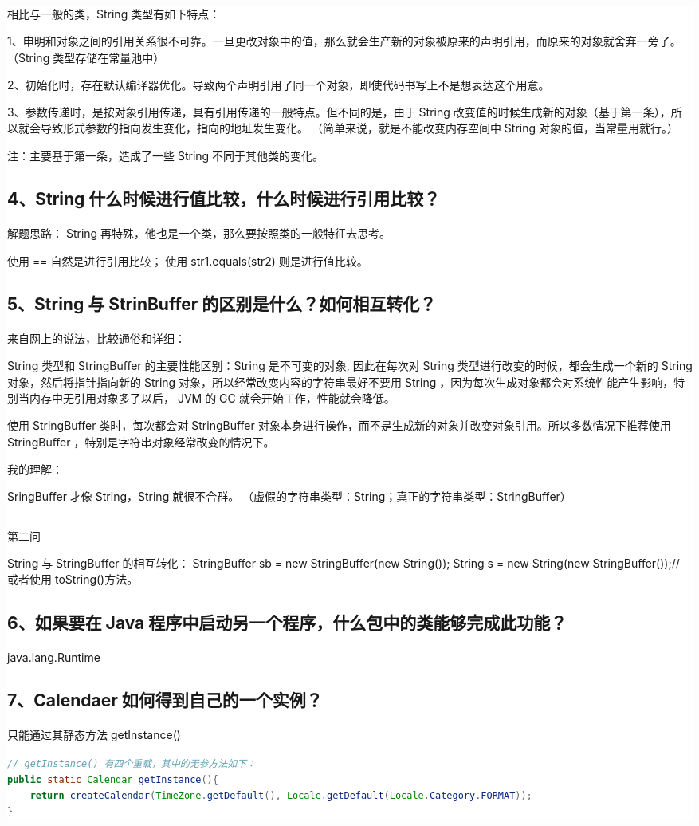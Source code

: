 相比与一般的类，String 类型有如下特点：

1、申明和对象之间的引用关系很不可靠。一旦更改对象中的值，那么就会生产新的对象被原来的声明引用，而原来的对象就舍弃一旁了。（String 类型存储在常量池中）

2、初始化时，存在默认编译器优化。导致两个声明引用了同一个对象，即使代码书写上不是想表达这个用意。

3、参数传递时，是按对象引用传递，具有引用传递的一般特点。但不同的是，由于 String 改变值的时候生成新的对象（基于第一条），所以就会导致形式参数的指向发生变化，指向的地址发生变化。
（简单来说，就是不能改变内存空间中 String 对象的值，当常量用就行。）

注：主要基于第一条，造成了一些 String 不同于其他类的变化。

## 4、String 什么时候进行值比较，什么时候进行引用比较？

解题思路：
String 再特殊，他也是一个类，那么要按照类的一般特征去思考。

使用 == 自然是进行引用比较；
使用 str1.equals(str2) 则是进行值比较。

## 5、String 与 StrinBuffer 的区别是什么？如何相互转化？

来自网上的说法，比较通俗和详细：

String 类型和 StringBuffer 的主要性能区别：String 是不可变的对象, 因此在每次对 String 类型进行改变的时候，都会生成一个新的 String 对象，然后将指针指向新的 String 对象，所以经常改变内容的字符串最好不要用 String ，因为每次生成对象都会对系统性能产生影响，特别当内存中无引用对象多了以后， JVM 的 GC 就会开始工作，性能就会降低。

使用 StringBuffer 类时，每次都会对 StringBuffer 对象本身进行操作，而不是生成新的对象并改变对象引用。所以多数情况下推荐使用 StringBuffer ，特别是字符串对象经常改变的情况下。

我的理解：

SringBuffer 才像 String，String 就很不合群。
（虚假的字符串类型：String；真正的字符串类型：StringBuffer）

---

第二问

String 与 StringBuffer 的相互转化：
StringBuffer sb = new StringBuffer(new String());
String s = new String(new StringBuffer());// 或者使用 toString()方法。

## 6、如果要在 Java 程序中启动另一个程序，什么包中的类能够完成此功能？

java.lang.Runtime

## 7、Calendaer 如何得到自己的一个实例？

只能通过其静态方法 getInstance()

```java
// getInstance() 有四个重载，其中的无参方法如下：
public static Calendar getInstance(){
    return createCalendar(TimeZone.getDefault(), Locale.getDefault(Locale.Category.FORMAT));
}
```
